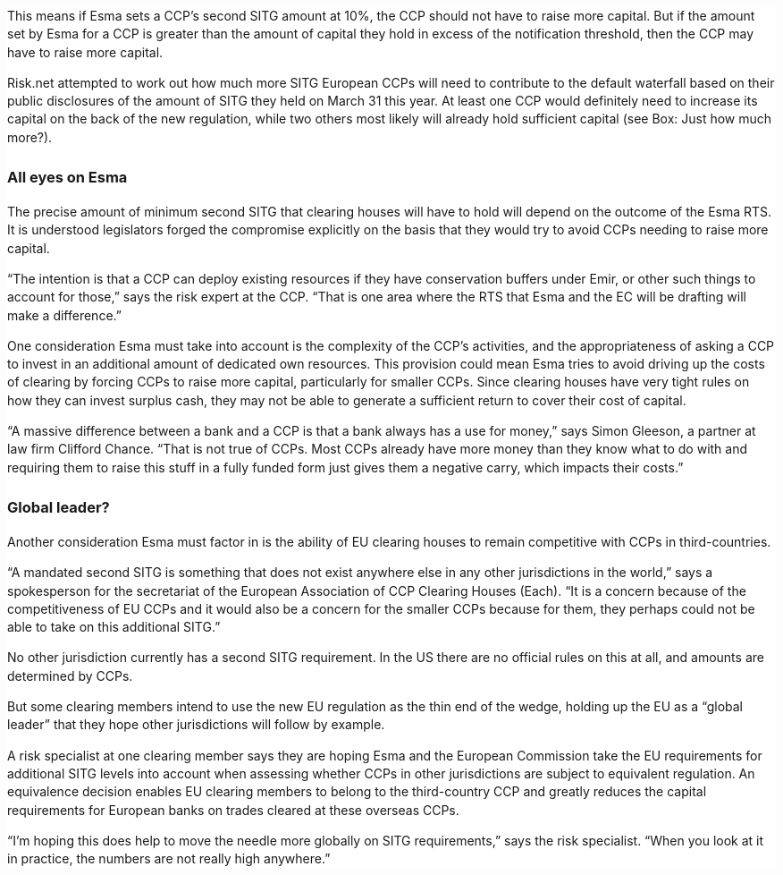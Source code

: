 This means if Esma sets a CCP’s second SITG amount at 10%, the CCP should not have to raise more capital. But if the amount set by Esma for a CCP is greater than the amount of capital they hold in excess of the notification threshold, then the CCP may have to raise more capital.

Risk.net attempted to work out how much more SITG European CCPs will need to contribute to the default waterfall based on their public disclosures of the amount of SITG they held on March 31 this year. At least one CCP would definitely need to increase its capital on the back of the new regulation, while two others most likely will already hold sufficient capital (see Box: Just how much more?).

### All eyes on Esma

The precise amount of minimum second SITG that clearing houses will have to hold will depend on the outcome of the Esma RTS. It is understood legislators forged the compromise explicitly on the basis that they would try to avoid CCPs needing to raise more capital.

“The intention is that a CCP can deploy existing resources if they have conservation buffers under Emir, or other such things to account for those,” says the risk expert at the CCP. “That is one area where the RTS that Esma and the EC will be drafting will make a difference.”

One consideration Esma must take into account is the complexity of the CCP’s activities, and the appropriateness of asking a CCP to invest in an additional amount of dedicated own resources. This provision could mean Esma tries to avoid driving up the costs of clearing by forcing CCPs to raise more capital, particularly for smaller CCPs. Since clearing houses have very tight rules on how they can invest surplus cash, they may not be able to generate a sufficient return to cover their cost of capital.

“A massive difference between a bank and a CCP is that a bank always has a use for money,” says Simon Gleeson, a partner at law firm Clifford Chance. “That is not true of CCPs. Most CCPs already have more money than they know what to do with and requiring them to raise this stuff in a fully funded form just gives them a negative carry, which impacts their costs.”

### Global leader?

Another consideration Esma must factor in is the ability of EU clearing houses to remain competitive with CCPs in third-countries.

“A mandated second SITG is something that does not exist anywhere else in any other jurisdictions in the world,” says a spokesperson for the secretariat of the European Association of CCP Clearing Houses (Each). “It is a concern because of the competitiveness of EU CCPs and it would also be a concern for the smaller CCPs because for them, they perhaps could not be able to take on this additional SITG.”

No other jurisdiction currently has a second SITG requirement. In the US there are no official rules on this at all, and amounts are determined by CCPs.

But some clearing members intend to use the new EU regulation as the thin end of the wedge, holding up the EU as a “global leader” that they hope other jurisdictions will follow by example.

A risk specialist at one clearing member says they are hoping Esma and the European Commission take the EU requirements for additional SITG levels into account when assessing whether CCPs in other jurisdictions are subject to equivalent regulation. An equivalence decision enables EU clearing members to belong to the third-country CCP and greatly reduces the capital requirements for European banks on trades cleared at these overseas CCPs.

“I’m hoping this does help to move the needle more globally on SITG requirements,” says the risk specialist. “When you look at it in practice, the numbers are not really high anywhere.”
